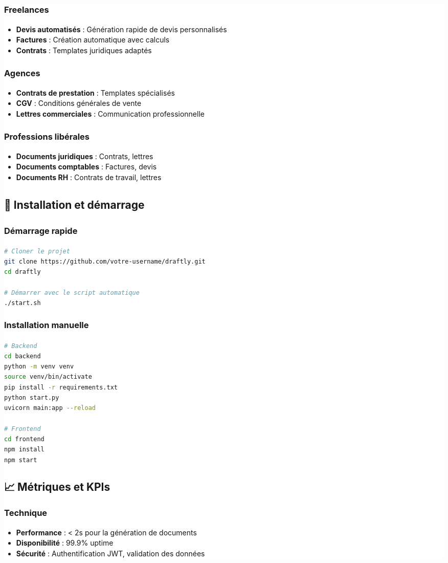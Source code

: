 ### Freelances
- **Devis automatisés** : Génération rapide de devis personnalisés
- **Factures** : Création automatique avec calculs
- **Contrats** : Templates juridiques adaptés

### Agences
- **Contrats de prestation** : Templates spécialisés
- **CGV** : Conditions générales de vente
- **Lettres commerciales** : Communication professionnelle

### Professions libérales
- **Documents juridiques** : Contrats, lettres
- **Documents comptables** : Factures, devis
- **Documents RH** : Contrats de travail, lettres

## 🔧 Installation et démarrage

### Démarrage rapide
```bash
# Cloner le projet
git clone https://github.com/votre-username/draftly.git
cd draftly

# Démarrer avec le script automatique
./start.sh
```

### Installation manuelle
```bash
# Backend
cd backend
python -m venv venv
source venv/bin/activate
pip install -r requirements.txt
python start.py
uvicorn main:app --reload

# Frontend
cd frontend
npm install
npm start
```

## 📈 Métriques et KPIs

### Technique
- **Performance** : < 2s pour la génération de documents
- **Disponibilité** : 99.9% uptime
- **Sécurité** : Authentification JWT, validation des données
